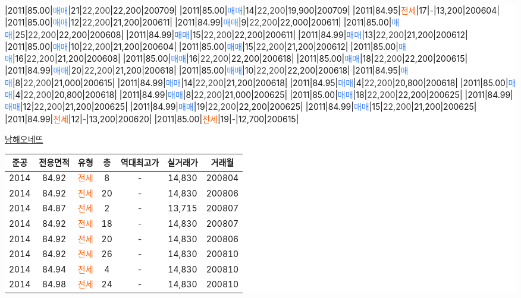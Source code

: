 |2011|85.00|<span style="color:#4285f3">매매</span>|21|<span style="color:#444444">22,200</span>|22,200|200709|
|2011|85.00|<span style="color:#4285f3">매매</span>|14|<span style="color:#444444">22,200</span>|19,900|200709|
|2011|84.95|<span style="color:#ff5a00">전세</span>|17|<span style="color:#444444">-</span>|13,200|200604|
|2011|85.00|<span style="color:#4285f3">매매</span>|12|<span style="color:#444444">22,200</span>|21,200|200611|
|2011|84.99|<span style="color:#4285f3">매매</span>|9|<span style="color:#444444">22,200</span>|22,000|200611|
|2011|85.00|<span style="color:#4285f3">매매</span>|25|<span style="color:#444444">22,200</span>|22,200|200608|
|2011|84.99|<span style="color:#4285f3">매매</span>|15|<span style="color:#444444">22,200</span>|22,200|200611|
|2011|84.99|<span style="color:#4285f3">매매</span>|13|<span style="color:#444444">22,200</span>|21,200|200612|
|2011|85.00|<span style="color:#4285f3">매매</span>|10|<span style="color:#444444">22,200</span>|21,200|200604|
|2011|85.00|<span style="color:#4285f3">매매</span>|15|<span style="color:#444444">22,200</span>|21,200|200612|
|2011|85.00|<span style="color:#4285f3">매매</span>|16|<span style="color:#444444">22,200</span>|21,200|200608|
|2011|85.00|<span style="color:#4285f3">매매</span>|16|<span style="color:#444444">22,200</span>|22,200|200618|
|2011|85.00|<span style="color:#4285f3">매매</span>|18|<span style="color:#444444">22,200</span>|22,200|200615|
|2011|84.99|<span style="color:#4285f3">매매</span>|20|<span style="color:#444444">22,200</span>|21,200|200618|
|2011|85.00|<span style="color:#4285f3">매매</span>|10|<span style="color:#444444">22,200</span>|22,200|200618|
|2011|84.95|<span style="color:#4285f3">매매</span>|8|<span style="color:#444444">22,200</span>|21,000|200615|
|2011|84.99|<span style="color:#4285f3">매매</span>|14|<span style="color:#444444">22,200</span>|21,200|200618|
|2011|84.95|<span style="color:#4285f3">매매</span>|4|<span style="color:#444444">22,200</span>|20,800|200618|
|2011|85.00|<span style="color:#4285f3">매매</span>|4|<span style="color:#444444">22,200</span>|20,800|200618|
|2011|84.99|<span style="color:#4285f3">매매</span>|8|<span style="color:#444444">22,200</span>|21,000|200625|
|2011|85.00|<span style="color:#4285f3">매매</span>|18|<span style="color:#444444">22,200</span>|22,200|200625|
|2011|84.99|<span style="color:#4285f3">매매</span>|12|<span style="color:#444444">22,200</span>|21,200|200625|
|2011|84.99|<span style="color:#4285f3">매매</span>|19|<span style="color:#444444">22,200</span>|22,200|200625|
|2011|84.99|<span style="color:#4285f3">매매</span>|15|<span style="color:#444444">22,200</span>|21,200|200625|
|2011|84.99|<span style="color:#ff5a00">전세</span>|12|<span style="color:#444444">-</span>|13,200|200620|
|2011|85.00|<span style="color:#ff5a00">전세</span>|19|<span style="color:#444444">-</span>|12,700|200615|

[남해오네뜨](https://search.naver.com/search.naver?query=%EC%A0%84%EB%9D%BC%EB%82%A8%EB%8F%84+%EA%B4%91%EC%96%91%EC%8B%9C+%EA%B4%91%EC%96%91%EC%9D%8D+%EC%9A%A9%EA%B0%95%EB%A6%AC+%EB%82%A8%ED%95%B4%EC%98%A4%EB%84%A4%EB%9C%A8)

|준공|전용면적|유형|층|역대최고가|실거래가|거래월|
|:---:|:---:|:---:|:---:|:---:|:---:|:---:|
|2014|84.92|<span style="color:#ff5a00">전세</span>|8|<span style="color:#444444">-</span>|14,830|200804|
|2014|84.92|<span style="color:#ff5a00">전세</span>|20|<span style="color:#444444">-</span>|14,830|200806|
|2014|84.87|<span style="color:#ff5a00">전세</span>|2|<span style="color:#444444">-</span>|13,715|200807|
|2014|84.92|<span style="color:#ff5a00">전세</span>|18|<span style="color:#444444">-</span>|14,830|200807|
|2014|84.92|<span style="color:#ff5a00">전세</span>|20|<span style="color:#444444">-</span>|14,830|200806|
|2014|84.92|<span style="color:#ff5a00">전세</span>|26|<span style="color:#444444">-</span>|14,830|200810|
|2014|84.94|<span style="color:#ff5a00">전세</span>|4|<span style="color:#444444">-</span>|14,830|200810|
|2014|84.98|<span style="color:#ff5a00">전세</span>|24|<span style="color:#444444">-</span>|14,830|200810|